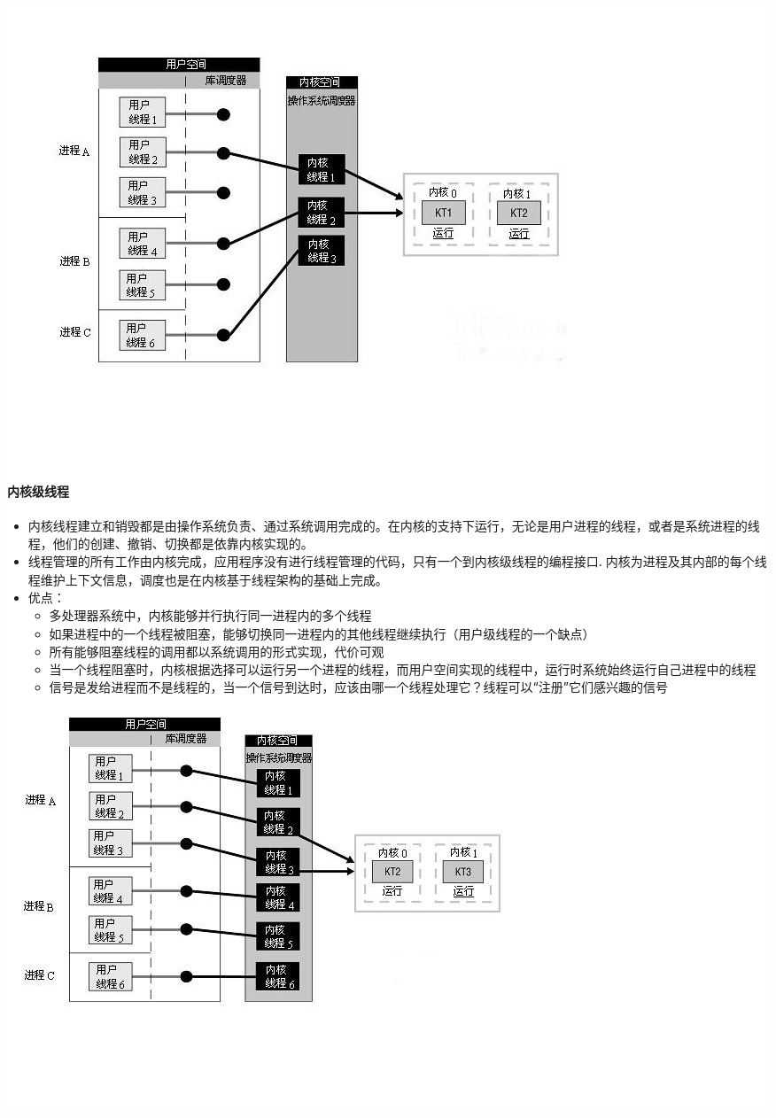 ![用户线程的实现](图片/计算机基础/用户线程的实现.jpg)

#### 内核级线程

+ 内核线程建立和销毁都是由操作系统负责、通过系统调用完成的。在内核的支持下运行，无论是用户进程的线程，或者是系统进程的线程，他们的创建、撤销、切换都是依靠内核实现的。
+ 线程管理的所有工作由内核完成，应用程序没有进行线程管理的代码，只有一个到内核级线程的编程接口. 内核为进程及其内部的每个线程维护上下文信息，调度也是在内核基于线程架构的基础上完成。
+ 优点：
  + 多处理器系统中，内核能够并行执行同一进程内的多个线程
  + 如果进程中的一个线程被阻塞，能够切换同一进程内的其他线程继续执行（用户级线程的一个缺点）
  + 所有能够阻塞线程的调用都以系统调用的形式实现，代价可观
  + 当一个线程阻塞时，内核根据选择可以运行另一个进程的线程，而用户空间实现的线程中，运行时系统始终运行自己进程中的线程
  + 信号是发给进程而不是线程的，当一个信号到达时，应该由哪一个线程处理它？线程可以“注册”它们感兴趣的信号

![内核线程的实现](图片/计算机基础/内核线程的实现.jpg)
